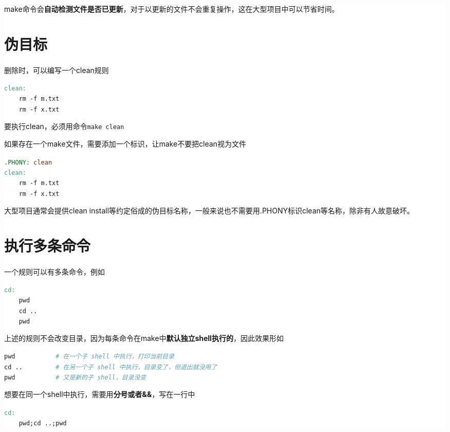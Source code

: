 make命令会**自动检测文件是否已更新**，对于以更新的文件不会重复操作，这在大型项目中可以节省时间。





# 伪目标

删除时，可以编写一个clean规则

```makefile
clean:
	rm -f m.txt
	rm -f x.txt
```

要执行clean，必须用命令`make clean`

如果存在一个make文件，需要添加一个标识，让make不要把clean视为文件

```makefile
.PHONY: clean
clean:
	rm -f m.txt
	rm -f x.txt
```



大型项目通常会提供clean install等约定俗成的伪目标名称，一般来说也不需要用.PHONY标识clean等名称，除非有人故意破坏。



# 执行多条命令

一个规则可以有多条命令，例如

```makefile
cd:
	pwd
	cd ..
	pwd
```



上述的规则不会改变目录，因为每条命令在make中**默认独立shell执行的**，因此效果形如

```makefile
pwd           # 在一个子 shell 中执行，打印当前目录
cd ..         # 在另一个子 shell 中执行，目录变了，但退出就没用了
pwd           # 又是新的子 shell，目录没变
```



想要在同一个shell中执行，需要用**分号或者&&**，写在一行中

```makefile
cd:
	pwd;cd ..;pwd
```
